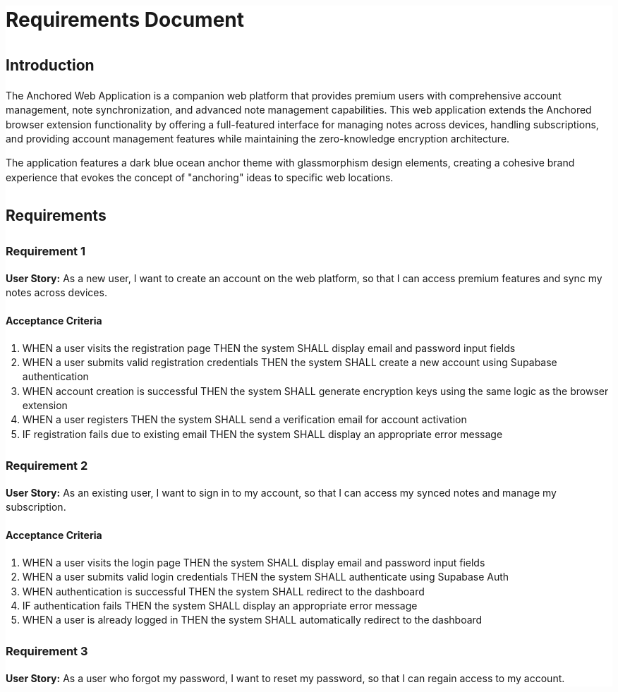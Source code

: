 # Requirements Document

## Introduction

The Anchored Web Application is a companion web platform that provides premium users with comprehensive account management, note synchronization, and advanced note management capabilities. This web application extends the Anchored browser extension functionality by offering a full-featured interface for managing notes across devices, handling subscriptions, and providing account management features while maintaining the zero-knowledge encryption architecture.

The application features a dark blue ocean anchor theme with glassmorphism design elements, creating a cohesive brand experience that evokes the concept of "anchoring" ideas to specific web locations.

## Requirements

### Requirement 1

**User Story:** As a new user, I want to create an account on the web platform, so that I can access premium features and sync my notes across devices.

#### Acceptance Criteria

1. WHEN a user visits the registration page THEN the system SHALL display email and password input fields
2. WHEN a user submits valid registration credentials THEN the system SHALL create a new account using Supabase authentication
3. WHEN account creation is successful THEN the system SHALL generate encryption keys using the same logic as the browser extension
4. WHEN a user registers THEN the system SHALL send a verification email for account activation
5. IF registration fails due to existing email THEN the system SHALL display an appropriate error message

### Requirement 2

**User Story:** As an existing user, I want to sign in to my account, so that I can access my synced notes and manage my subscription.

#### Acceptance Criteria

1. WHEN a user visits the login page THEN the system SHALL display email and password input fields
2. WHEN a user submits valid login credentials THEN the system SHALL authenticate using Supabase Auth
3. WHEN authentication is successful THEN the system SHALL redirect to the dashboard
4. IF authentication fails THEN the system SHALL display an appropriate error message
5. WHEN a user is already logged in THEN the system SHALL automatically redirect to the dashboard

### Requirement 3

**User Story:** As a user who forgot my password, I want to reset my password, so that I can regain access to my account.

